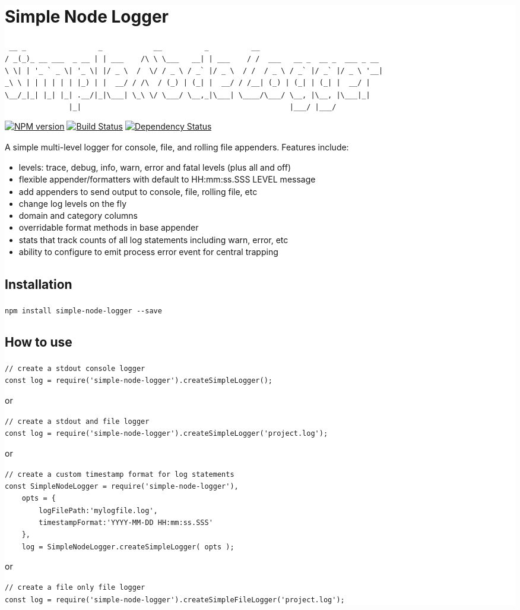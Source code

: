 # Simple Node Logger
```
 __ _                 _            __          _          __                             
/ _(_)_ __ ___  _ __ | | ___    /\ \ \___   __| | ___    / /  ___   __ _  __ _  ___ _ __ 
\ \| | '_ ` _ \| '_ \| |/ _ \  /  \/ / _ \ / _` |/ _ \  / /  / _ \ / _` |/ _` |/ _ \ '__|
_\ \ | | | | | | |_) | |  __/ / /\  / (_) | (_| |  __/ / /__| (_) | (_| | (_| |  __/ |   
\__/_|_| |_| |_| .__/|_|\___| \_\ \/ \___/ \__,_|\___| \____/\___/ \__, |\__, |\___|_|   
               |_|                                                 |___/ |___/           
```

[![NPM version](https://badge.fury.io/js/simple-node-logger.svg)](http://badge.fury.io/js/simple-node-logger) [![Build Status](https://travis-ci.org/darrylwest/simple-node-logger.svg?branch=master)](https://travis-ci.org/darrylwest/simple-node-logger) [![Dependency Status](https://david-dm.org/darrylwest/simple-node-logger.svg)](https://david-dm.org/darrylwest/simple-node-logger)

A simple multi-level logger for console, file, and rolling file appenders.  Features include:

- levels: trace, debug, info, warn, error and fatal levels (plus all and off)
- flexible appender/formatters with default to HH:mm:ss.SSS LEVEL message
- add appenders to send output to console, file, rolling file, etc
- change log levels on the fly
- domain and category columns
- overridable format methods in base appender
- stats that track counts of all log statements including warn, error, etc
- ability to configure to emit process error event for central trapping

## Installation

    npm install simple-node-logger --save


## How to use

	// create a stdout console logger
	const log = require('simple-node-logger').createSimpleLogger();

or

	// create a stdout and file logger
	const log = require('simple-node-logger').createSimpleLogger('project.log');
	
or

	// create a custom timestamp format for log statements
	const SimpleNodeLogger = require('simple-node-logger'),
		opts = {
			logFilePath:'mylogfile.log',
			timestampFormat:'YYYY-MM-DD HH:mm:ss.SSS'
		},
		log = SimpleNodeLogger.createSimpleLogger( opts );

or

	// create a file only file logger
	const log = require('simple-node-logger').createSimpleFileLogger('project.log');
	